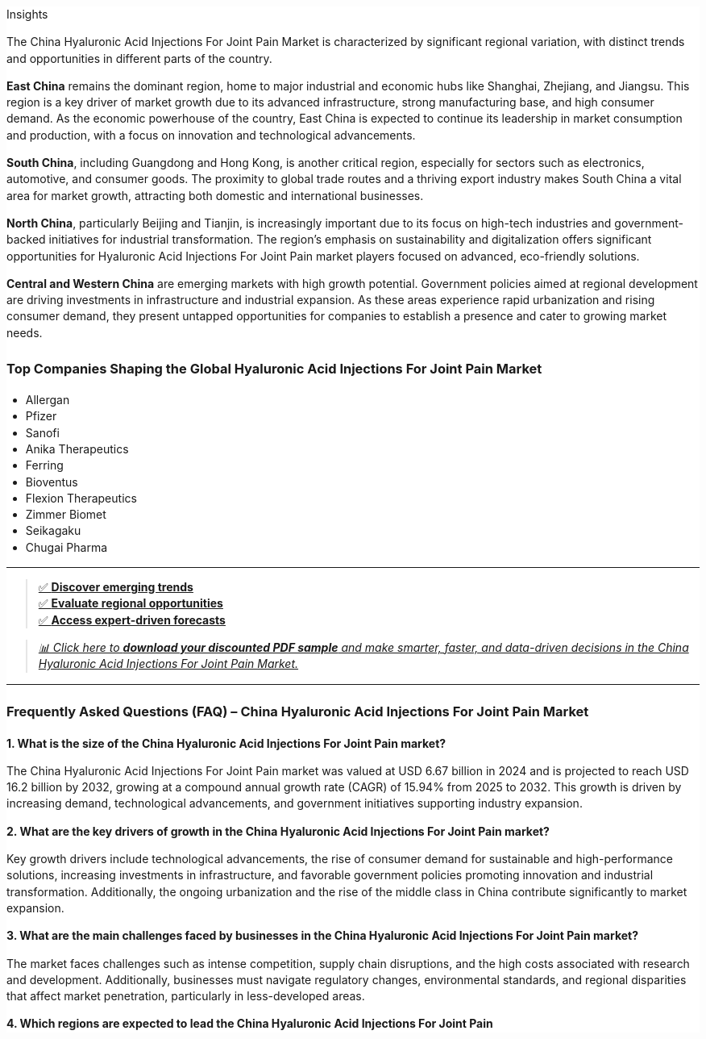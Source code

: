 Insights</strong></h3><p class="" data-start="201" data-end="349">The China Hyaluronic Acid Injections For Joint Pain Market is characterized by significant regional variation, with distinct trends and opportunities in different parts of the country.</p><p class="" data-start="351" data-end="799"><strong data-start="351" data-end="365">East China</strong> remains the dominant region, home to major industrial and economic hubs like Shanghai, Zhejiang, and Jiangsu. This region is a key driver of market growth due to its advanced infrastructure, strong manufacturing base, and high consumer demand. As the economic powerhouse of the country, East China is expected to continue its leadership in market consumption and production, with a focus on innovation and technological advancements.</p><p class="" data-start="801" data-end="1129"><strong data-start="801" data-end="816">South China</strong>, including Guangdong and Hong Kong, is another critical region, especially for sectors such as electronics, automotive, and consumer goods. The proximity to global trade routes and a thriving export industry makes South China a vital area for market growth, attracting both domestic and international businesses.</p><p class="" data-start="1131" data-end="1474"><strong data-start="1131" data-end="1146">North China</strong>, particularly Beijing and Tianjin, is increasingly important due to its focus on high-tech industries and government-backed initiatives for industrial transformation. The region&rsquo;s emphasis on sustainability and digitalization offers significant opportunities for Hyaluronic Acid Injections For Joint Pain market players focused on advanced, eco-friendly solutions.</p><p class="" data-start="1476" data-end="1854"><strong data-start="1476" data-end="1505">Central and Western China</strong> are emerging markets with high growth potential. Government policies aimed at regional development are driving investments in infrastructure and industrial expansion. As these areas experience rapid urbanization and rising consumer demand, they present untapped opportunities for companies to establish a presence and cater to growing market needs.</p><p class="" data-start="1856" data-end="2046"><h3>Top Companies Shaping the Global Hyaluronic Acid Injections For Joint Pain Market </h3><ul><li>Allergan</li><li>Pfizer</li><li>Sanofi</li><li>Anika Therapeutics</li><li>Ferring</li><li>Bioventus</li><li>Flexion Therapeutics</li><li>Zimmer Biomet</li><li>Seikagaku</li><li>Chugai Pharma</li></ul></p><hr /><blockquote><p><a href="https://www.marketresearchintellect.com/ask-for-discount/?rid=234287&amp;utm_source=Github-China&amp;utm_medium=805">✅ <strong data-start="617" data-end="645">Discover emerging trends</strong></a><br data-start="645" data-end="648" /><a href="https://www.marketresearchintellect.com/ask-for-discount/?rid=234287&amp;utm_source=Github-China&amp;utm_medium=805"> ✅ <strong data-start="650" data-end="685">Evaluate regional opportunities</strong></a><br data-start="685" data-end="688" /><a href="https://www.marketresearchintellect.com/ask-for-discount/?rid=234287&amp;utm_source=Github-China&amp;utm_medium=805"> ✅ <strong data-start="690" data-end="724">Access expert-driven forecasts</strong></a></p></blockquote><blockquote><p class="" data-start="728" data-end="864"><a href="https://www.marketresearchintellect.com/ask-for-discount/?rid=234287&amp;utm_source=Github-China&amp;utm_medium=805"><em>📊 Click&nbsp;here to <strong data-start="746" data-end="785">download your discounted PDF sample</strong> and make smarter, faster, and data-driven decisions in the China Hyaluronic Acid Injections For Joint Pain Market.</em></a></p></blockquote><hr /><h3 class="" data-start="169" data-end="229"><strong data-start="173" data-end="229">Frequently Asked Questions (FAQ) &ndash; China Hyaluronic Acid Injections For Joint Pain Market</strong></h3><p class="" data-start="231" data-end="601"><strong data-start="231" data-end="280">1. What is the size of the China Hyaluronic Acid Injections For Joint Pain market?</strong></p><p class="" data-start="231" data-end="601">The China Hyaluronic Acid Injections For Joint Pain market was valued at USD 6.67 billion in 2024 and is projected to reach USD 16.2 billion by 2032, growing at a compound annual growth rate (CAGR) of 15.94% from 2025 to 2032. This growth is driven by increasing demand, technological advancements, and government initiatives supporting industry expansion.</p><p class="" data-start="603" data-end="1058"><strong data-start="603" data-end="670">2. What are the key drivers of growth in the China Hyaluronic Acid Injections For Joint Pain market?</strong></p><p class="" data-start="603" data-end="1058">Key growth drivers include technological advancements, the rise of consumer demand for sustainable and high-performance solutions, increasing investments in infrastructure, and favorable government policies promoting innovation and industrial transformation. Additionally, the ongoing urbanization and the rise of the middle class in China contribute significantly to market expansion.</p><p class="" data-start="1060" data-end="1466"><strong data-start="1060" data-end="1141">3. What are the main challenges faced by businesses in the China Hyaluronic Acid Injections For Joint Pain market?</strong></p><p class="" data-start="1060" data-end="1466">The market faces challenges such as intense competition, supply chain disruptions, and the high costs associated with research and development. Additionally, businesses must navigate regulatory changes, environmental standards, and regional disparities that affect market penetration, particularly in less-developed areas.</p><p class="" data-start="1468" data-end="1949"><strong data-start="1468" data-end="1532">4. Which regions are expected to lead the China Hyaluronic Acid Injections For Joint Pain